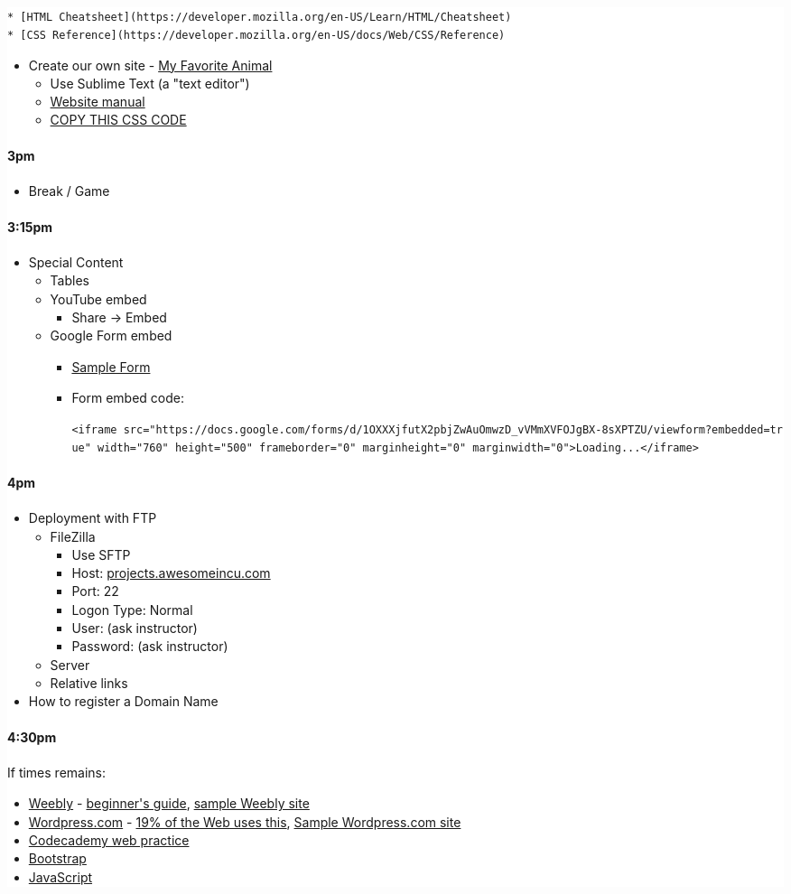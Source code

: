     * [HTML Cheatsheet](https://developer.mozilla.org/en-US/Learn/HTML/Cheatsheet)
    * [CSS Reference](https://developer.mozilla.org/en-US/docs/Web/CSS/Reference)
* Create our own site - [My Favorite Animal](http://nicksuch.github.io/weekofcode-web/)
    * Use Sublime Text (a "text editor")
    * [Website manual](https://docs.google.com/document/d/1TOuXlaAo-9bJNwu7ZvBSP4KJKfguGXraTivp9xVCUyg/edit)
    * [COPY THIS CSS CODE](https://raw.githubusercontent.com/nicksuch/weekofcode-web/gh-pages/styles.css)

#### 3pm

* Break / Game

#### 3:15pm

* Special Content
   * Tables
   * YouTube embed
      * Share -> Embed
   * Google Form embed
      * [Sample Form](https://docs.google.com/forms/d/1OXXXjfutX2pbjZwAuOmwzD_vVMmXVFOJgBX-8sXPTZU/viewform)
      * Form embed code:
 
        	<iframe src="https://docs.google.com/forms/d/1OXXXjfutX2pbjZwAuOmwzD_vVMmXVFOJgBX-8sXPTZU/viewform?embedded=true" width="760" height="500" frameborder="0" marginheight="0" marginwidth="0">Loading...</iframe>

#### 4pm

* Deployment with FTP
    * FileZilla
        * Use SFTP
        * Host: [projects.awesomeincu.com](http://projects.awesomeincu.com/)
        * Port: 22
        * Logon Type: Normal
        * User: (ask instructor)
        * Password: (ask instructor)
    * Server
    * Relative links
* How to register a Domain Name

#### 4:30pm

If times remains:

* [Weebly](http://www.weebly.com/) - [beginner's guide](http://help.weebly.com/beginners-guide.html), [sample Weebly site](http://nicksuch.weebly.com)
* [Wordpress.com](http://wordpress.com/) - [19% of the Web uses this](http://venturebeat.com/2013/07/27/19-percent-of-the-web-runs-on-wordpress/), [Sample Wordpress.com site](http://nick12013.wordpress.com)
* [Codecademy web practice](http://www.codecademy.com/skills/make-a-website)
* [Bootstrap](http://getbootstrap.com/)
* [JavaScript](http://www.codecademy.com/goals/hour-of-code)
